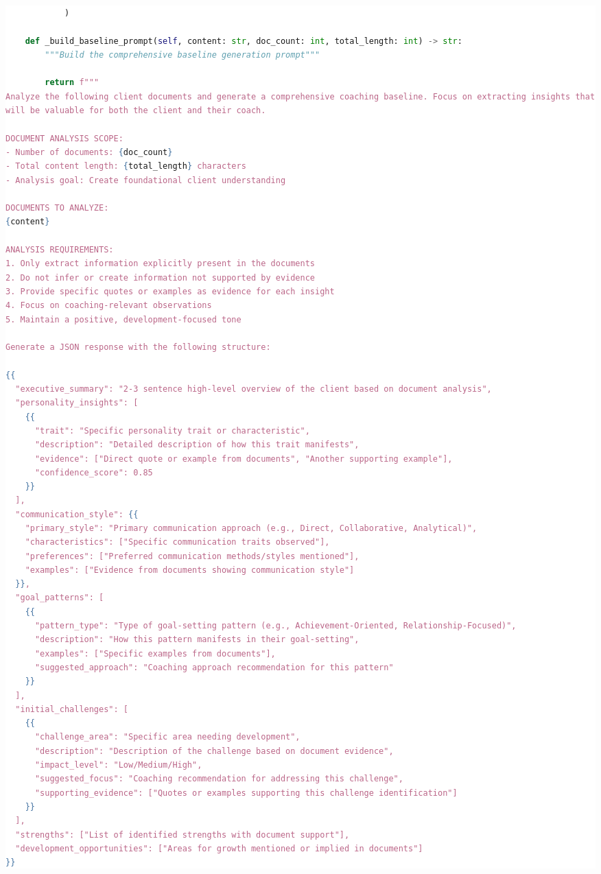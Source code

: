 ```python
            )
    
    def _build_baseline_prompt(self, content: str, doc_count: int, total_length: int) -> str:
        """Build the comprehensive baseline generation prompt"""
        
        return f"""
Analyze the following client documents and generate a comprehensive coaching baseline. Focus on extracting insights that will be valuable for both the client and their coach.

DOCUMENT ANALYSIS SCOPE:
- Number of documents: {doc_count}
- Total content length: {total_length} characters
- Analysis goal: Create foundational client understanding

DOCUMENTS TO ANALYZE:
{content}

ANALYSIS REQUIREMENTS:
1. Only extract information explicitly present in the documents
2. Do not infer or create information not supported by evidence
3. Provide specific quotes or examples as evidence for each insight
4. Focus on coaching-relevant observations
5. Maintain a positive, development-focused tone

Generate a JSON response with the following structure:

{{
  "executive_summary": "2-3 sentence high-level overview of the client based on document analysis",
  "personality_insights": [
    {{
      "trait": "Specific personality trait or characteristic",
      "description": "Detailed description of how this trait manifests",
      "evidence": ["Direct quote or example from documents", "Another supporting example"],
      "confidence_score": 0.85
    }}
  ],
  "communication_style": {{
    "primary_style": "Primary communication approach (e.g., Direct, Collaborative, Analytical)",
    "characteristics": ["Specific communication traits observed"],
    "preferences": ["Preferred communication methods/styles mentioned"],
    "examples": ["Evidence from documents showing communication style"]
  }},
  "goal_patterns": [
    {{
      "pattern_type": "Type of goal-setting pattern (e.g., Achievement-Oriented, Relationship-Focused)",
      "description": "How this pattern manifests in their goal-setting",
      "examples": ["Specific examples from documents"],
      "suggested_approach": "Coaching approach recommendation for this pattern"
    }}
  ],
  "initial_challenges": [
    {{
      "challenge_area": "Specific area needing development",
      "description": "Description of the challenge based on document evidence",
      "impact_level": "Low/Medium/High",
      "suggested_focus": "Coaching recommendation for addressing this challenge",
      "supporting_evidence": ["Quotes or examples supporting this challenge identification"]
    }}
  ],
  "strengths": ["List of identified strengths with document support"],
  "development_opportunities": ["Areas for growth mentioned or implied in documents"]
}}
```